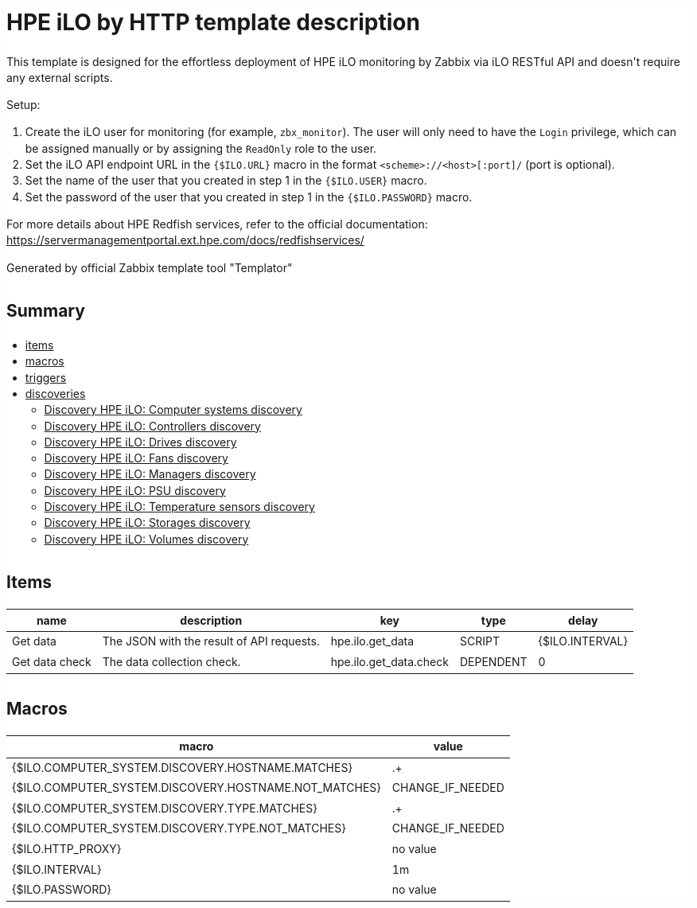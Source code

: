# HPE iLO by HTTP template description

This template is designed for the effortless deployment of HPE iLO monitoring by Zabbix via iLO RESTful API and doesn't require any external scripts.

Setup:

1. Create the iLO user for monitoring (for example, `zbx_monitor`). The user will only need to have the `Login` privilege, which can be assigned manually or by assigning the `ReadOnly` role to the user.
2. Set the iLO API endpoint URL in the `{$ILO.URL}` macro in the format `<scheme>://<host>[:port]/` (port is optional).
3. Set the name of the user that you created in step 1 in the `{$ILO.USER}` macro.
4. Set the password of the user that you created in step 1 in the `{$ILO.PASSWORD}` macro.

For more details about HPE Redfish services, refer to the official documentation:
https://servermanagementportal.ext.hpe.com/docs/redfishservices/

Generated by official Zabbix template tool "Templator"

## Summary
* [items](#items)
* [macros](#macros)
* [triggers](#triggers)
* [discoveries](#discoveries)
  * [Discovery HPE iLO: Computer systems discovery ](#discovery_hpe_ilo:_computer_systems_discovery)
  * [Discovery HPE iLO: Controllers discovery ](#discovery_hpe_ilo:_controllers_discovery)
  * [Discovery HPE iLO: Drives discovery ](#discovery_hpe_ilo:_drives_discovery)
  * [Discovery HPE iLO: Fans discovery ](#discovery_hpe_ilo:_fans_discovery)
  * [Discovery HPE iLO: Managers discovery ](#discovery_hpe_ilo:_managers_discovery)
  * [Discovery HPE iLO: PSU discovery ](#discovery_hpe_ilo:_psu_discovery)
  * [Discovery HPE iLO: Temperature sensors discovery ](#discovery_hpe_ilo:_temperature_sensors_discovery)
  * [Discovery HPE iLO: Storages discovery ](#discovery_hpe_ilo:_storages_discovery)
  * [Discovery HPE iLO: Volumes discovery ](#discovery_hpe_ilo:_volumes_discovery)

<a name="items" />

## Items
| name | description | key | type | delay |
| ------------- |------------- |------------- |------------- |------------- |
| Get data | The JSON with the result of API requests. | hpe.ilo.get_data | SCRIPT | {$ILO.INTERVAL} |
| Get data check | The data collection check. | hpe.ilo.get_data.check | DEPENDENT | 0 |


<a name="macros" />

## Macros
| macro | value |
| ------------- |------------- |
| {$ILO.COMPUTER_SYSTEM.DISCOVERY.HOSTNAME.MATCHES} | .+ |
| {$ILO.COMPUTER_SYSTEM.DISCOVERY.HOSTNAME.NOT_MATCHES} | CHANGE_IF_NEEDED |
| {$ILO.COMPUTER_SYSTEM.DISCOVERY.TYPE.MATCHES} | .+ |
| {$ILO.COMPUTER_SYSTEM.DISCOVERY.TYPE.NOT_MATCHES} | CHANGE_IF_NEEDED |
| {$ILO.HTTP_PROXY} | no value |
| {$ILO.INTERVAL} | 1m |
| {$ILO.PASSWORD} | no value |